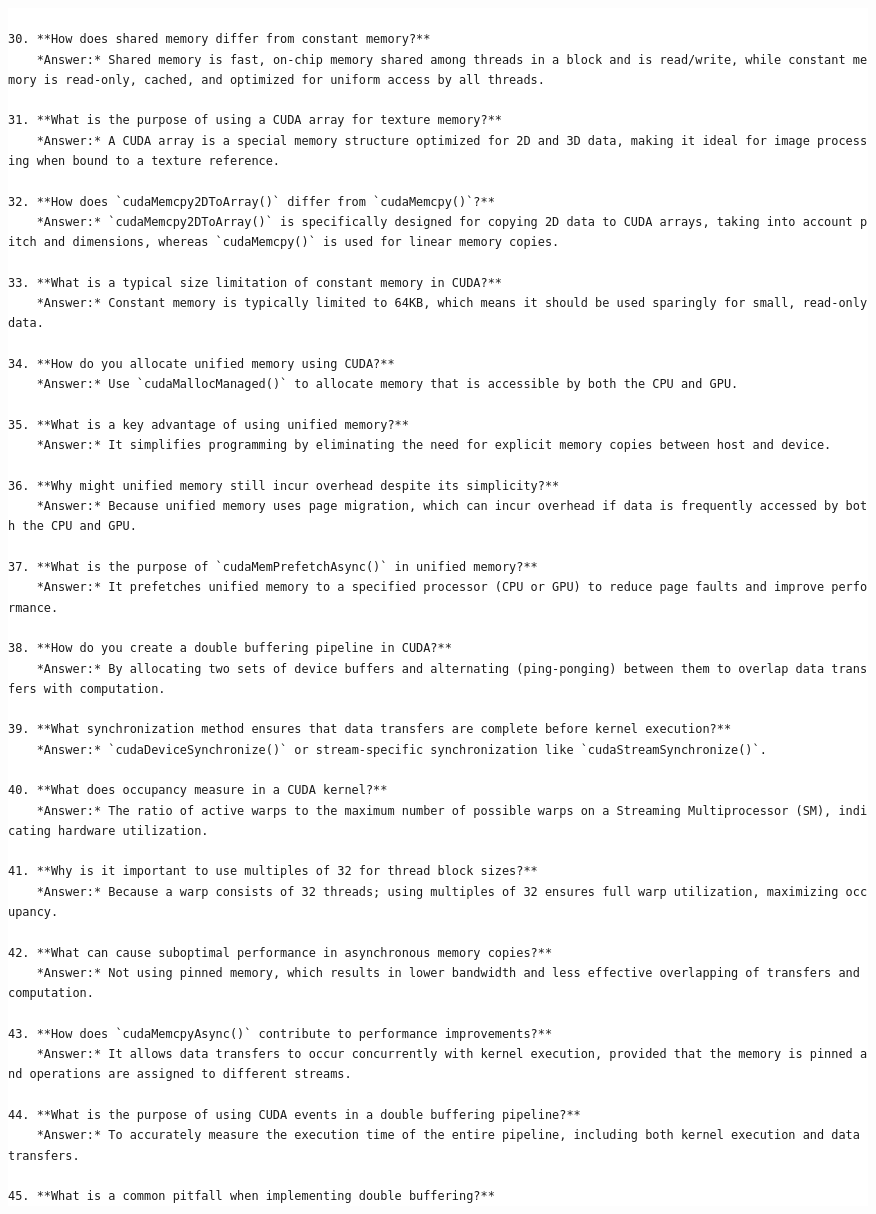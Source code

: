 ```

30. **How does shared memory differ from constant memory?**  
    *Answer:* Shared memory is fast, on-chip memory shared among threads in a block and is read/write, while constant memory is read-only, cached, and optimized for uniform access by all threads.

31. **What is the purpose of using a CUDA array for texture memory?**  
    *Answer:* A CUDA array is a special memory structure optimized for 2D and 3D data, making it ideal for image processing when bound to a texture reference.

32. **How does `cudaMemcpy2DToArray()` differ from `cudaMemcpy()`?**  
    *Answer:* `cudaMemcpy2DToArray()` is specifically designed for copying 2D data to CUDA arrays, taking into account pitch and dimensions, whereas `cudaMemcpy()` is used for linear memory copies.

33. **What is a typical size limitation of constant memory in CUDA?**  
    *Answer:* Constant memory is typically limited to 64KB, which means it should be used sparingly for small, read-only data.

34. **How do you allocate unified memory using CUDA?**  
    *Answer:* Use `cudaMallocManaged()` to allocate memory that is accessible by both the CPU and GPU.

35. **What is a key advantage of using unified memory?**  
    *Answer:* It simplifies programming by eliminating the need for explicit memory copies between host and device.

36. **Why might unified memory still incur overhead despite its simplicity?**  
    *Answer:* Because unified memory uses page migration, which can incur overhead if data is frequently accessed by both the CPU and GPU.

37. **What is the purpose of `cudaMemPrefetchAsync()` in unified memory?**  
    *Answer:* It prefetches unified memory to a specified processor (CPU or GPU) to reduce page faults and improve performance.

38. **How do you create a double buffering pipeline in CUDA?**  
    *Answer:* By allocating two sets of device buffers and alternating (ping-ponging) between them to overlap data transfers with computation.

39. **What synchronization method ensures that data transfers are complete before kernel execution?**  
    *Answer:* `cudaDeviceSynchronize()` or stream-specific synchronization like `cudaStreamSynchronize()`.

40. **What does occupancy measure in a CUDA kernel?**  
    *Answer:* The ratio of active warps to the maximum number of possible warps on a Streaming Multiprocessor (SM), indicating hardware utilization.

41. **Why is it important to use multiples of 32 for thread block sizes?**  
    *Answer:* Because a warp consists of 32 threads; using multiples of 32 ensures full warp utilization, maximizing occupancy.

42. **What can cause suboptimal performance in asynchronous memory copies?**  
    *Answer:* Not using pinned memory, which results in lower bandwidth and less effective overlapping of transfers and computation.

43. **How does `cudaMemcpyAsync()` contribute to performance improvements?**  
    *Answer:* It allows data transfers to occur concurrently with kernel execution, provided that the memory is pinned and operations are assigned to different streams.

44. **What is the purpose of using CUDA events in a double buffering pipeline?**  
    *Answer:* To accurately measure the execution time of the entire pipeline, including both kernel execution and data transfers.

45. **What is a common pitfall when implementing double buffering?**  
```